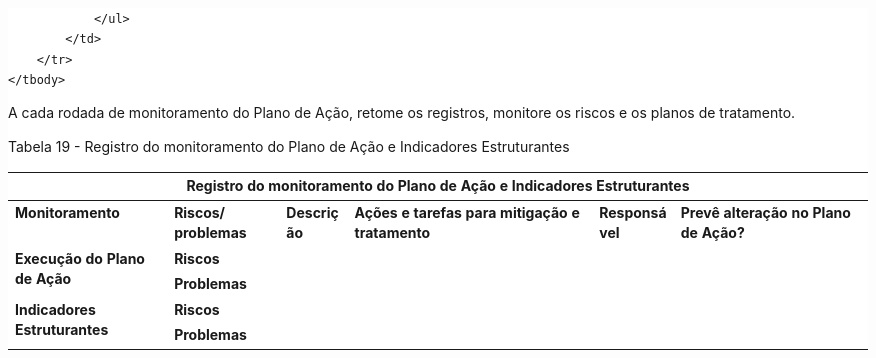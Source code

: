 				</ul>
			</td>
		</tr>
	</tbody>
</table>

A cada rodada de monitoramento do Plano de Ação, retome os registros, monitore os riscos e os planos de tratamento.

Tabela 19 \- Registro do monitoramento do Plano de Ação e Indicadores Estruturantes

<table>
	<thead>
		<tr>
			<th colspan="6">Registro do monitoramento do Plano de Ação e Indicadores Estruturantes</th>
		</tr>
	</thead>
	<tbody>
		<tr>
			<td><strong>Monitoramento</strong></td>
			<td><strong>Riscos/ problemas</strong></td>
			<td><strong>Descrição</strong></td>
			<td><strong>Ações e tarefas para mitigação e tratamento</strong></td>
			<td><strong>Responsável</strong></td>
			<td><strong>Prevê alteração no Plano de Ação?</strong></td>
		</tr>
		<tr>
			<td rowspan="2"><strong>Execução do Plano de Ação</strong></td>
			<td><strong>Riscos</strong></td>
			<td></td>
			<td></td>
			<td></td>
			<td></td>
		</tr>
		<tr>
			<td><strong>Problemas</strong></td>
			<td></td>
			<td></td>
			<td></td>
			<td></td>
		</tr>
		<tr>
			<td rowspan="2"><strong>Indicadores Estruturantes</strong></td>
			<td><strong>Riscos</strong></td>
			<td></td>
			<td></td>
			<td></td>
			<td></td>
		</tr>
		<tr>
			<td><strong>Problemas</strong></td>
			<td></td>
			<td></td>
			<td></td>
			<td></td>
		</tr>
	</tbody>
</table>
